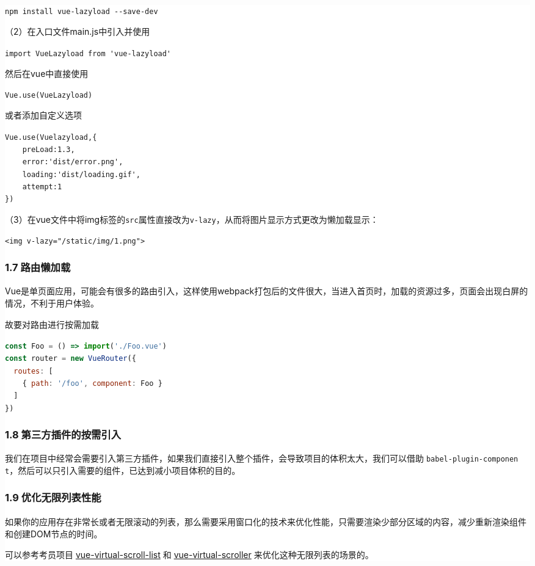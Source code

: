 ```
npm install vue-lazyload --save-dev
```

（2）在入口文件main.js中引入并使用

```
import VueLazyload from 'vue-lazyload'
```

然后在vue中直接使用

```
Vue.use(VueLazyload)
```

或者添加自定义选项

```
Vue.use(Vuelazyload,{
	preLoad:1.3,
	error:'dist/error.png',
	loading:'dist/loading.gif',
	attempt:1
})
```

（3）在vue文件中将img标签的`src`属性直接改为`v-lazy`，从而将图片显示方式更改为懒加载显示：

```
<img v-lazy="/static/img/1.png">
```

### 1.7 路由懒加载

Vue是单页面应用，可能会有很多的路由引入，这样使用webpack打包后的文件很大，当进入首页时，加载的资源过多，页面会出现白屏的情况，不利于用户体验。

故要对路由进行按需加载

```javascript
const Foo = () => import('./Foo.vue')
const router = new VueRouter({
  routes: [
    { path: '/foo', component: Foo }
  ]
})

```

### 1.8 第三方插件的按需引入

我们在项目中经常会需要引入第三方插件，如果我们直接引入整个插件，会导致项目的体积太大，我们可以借助 `babel-plugin-component`，然后可以只引入需要的组件，已达到减小项目体积的目的。

### 1.9 优化无限列表性能

如果你的应用存在非常长或者无限滚动的列表，那么需要采用窗口化的技术来优化性能，只需要渲染少部分区域的内容，减少重新渲染组件和创建DOM节点的时间。

可以参考考员项目 [vue-virtual-scroll-list](https://link.juejin.cn/?target=https%3A%2F%2Fgithub.com%2Ftangbc%2Fvue-virtual-scroll-list) 和 [vue-virtual-scroller](https://link.juejin.cn/?target=https%3A%2F%2Fgithub.com%2FAkryum%2Fvue-virtual-scroller) 来优化这种无限列表的场景的。
